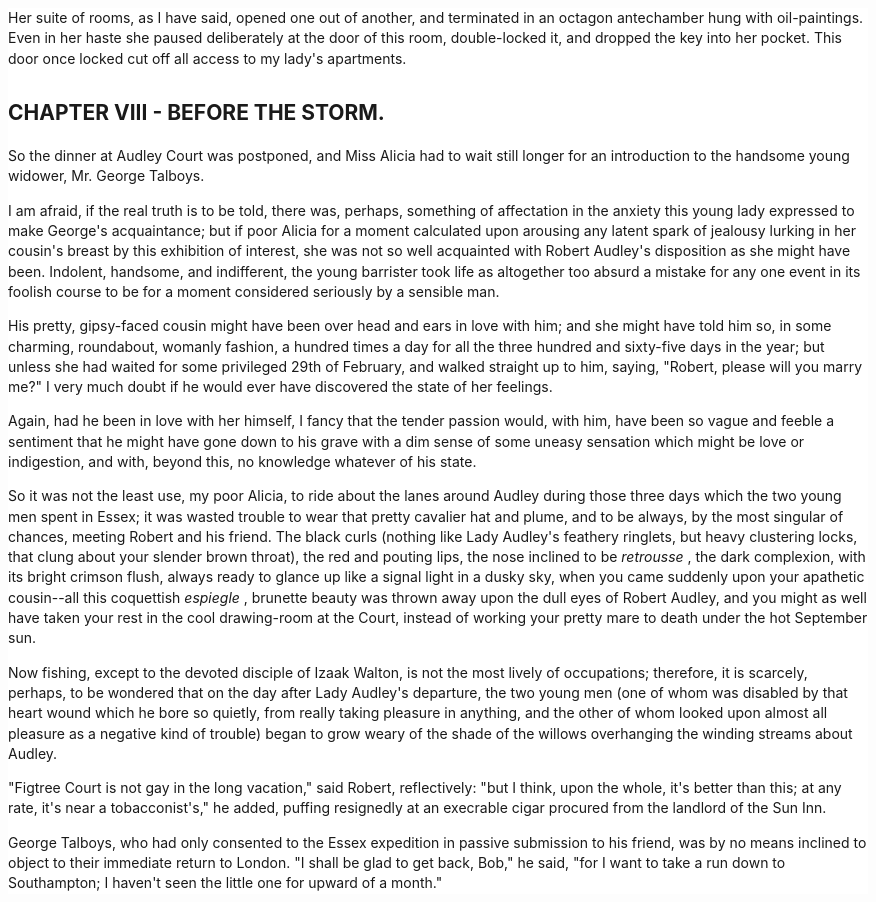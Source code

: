 Her suite of rooms, as I have said, opened one out of another, and terminated in an octagon antechamber hung with oil-paintings. Even in her haste she paused deliberately at the door of this room, double-locked it, and dropped the key into her pocket. This door once locked cut off all access to my lady's apartments.


## CHAPTER VIII - BEFORE THE STORM.

So the dinner at Audley Court was postponed, and Miss Alicia had to wait still longer for an introduction to the handsome young widower, Mr. George Talboys.

I am afraid, if the real truth is to be told, there was, perhaps, something of affectation in the anxiety this young lady expressed to make George's acquaintance; but if poor Alicia for a moment calculated upon arousing any latent spark of jealousy lurking in her cousin's breast by this exhibition of interest, she was not so well acquainted with Robert Audley's disposition as she might have been. Indolent, handsome, and indifferent, the young barrister took life as altogether too absurd a mistake for any one event in its foolish course to be for a moment considered seriously by a sensible man.

His pretty, gipsy-faced cousin might have been over head and ears in love with him; and she might have told him so, in some charming, roundabout, womanly fashion, a hundred times a day for all the three hundred and sixty-five days in the year; but unless she had waited for some privileged 29th of February, and walked straight up to him, saying, "Robert, please will you marry me?" I very much doubt if he would ever have discovered the state of her feelings.

Again, had he been in love with her himself, I fancy that the tender passion would, with him, have been so vague and feeble a sentiment that he might have gone down to his grave with a dim sense of some uneasy sensation which might be love or indigestion, and with, beyond this, no knowledge whatever of his state.

So it was not the least use, my poor Alicia, to ride about the lanes around Audley during those three days which the two young men spent in Essex; it was wasted trouble to wear that pretty cavalier hat and plume, and to be always, by the most singular of chances, meeting Robert and his friend. The black curls (nothing like Lady Audley's feathery ringlets, but heavy clustering locks, that clung about your slender brown throat), the red and pouting lips, the nose inclined to be _retrousse_ , the dark complexion, with its bright crimson flush, always ready to glance up like a signal light in a dusky sky, when you came suddenly upon your apathetic cousin--all this coquettish _espiegle_ , brunette beauty was thrown away upon the dull eyes of Robert Audley, and you might as well have taken your rest in the cool drawing-room at the Court, instead of working your pretty mare to death under the hot September sun.

Now fishing, except to the devoted disciple of Izaak Walton, is not the most lively of occupations; therefore, it is scarcely, perhaps, to be wondered that on the day after Lady Audley's departure, the two young men (one of whom was disabled by that heart wound which he bore so quietly, from really taking pleasure in anything, and the other of whom looked upon almost all pleasure as a negative kind of trouble) began to grow weary of the shade of the willows overhanging the winding streams about Audley.

"Figtree Court is not gay in the long vacation," said Robert, reflectively: "but I think, upon the whole, it's better than this; at any rate, it's near a tobacconist's," he added, puffing resignedly at an execrable cigar procured from the landlord of the Sun Inn.

George Talboys, who had only consented to the Essex expedition in passive submission to his friend, was by no means inclined to object to their immediate return to London. "I shall be glad to get back, Bob," he said, "for I want to take a run down to Southampton; I haven't seen the little one for upward of a month."
